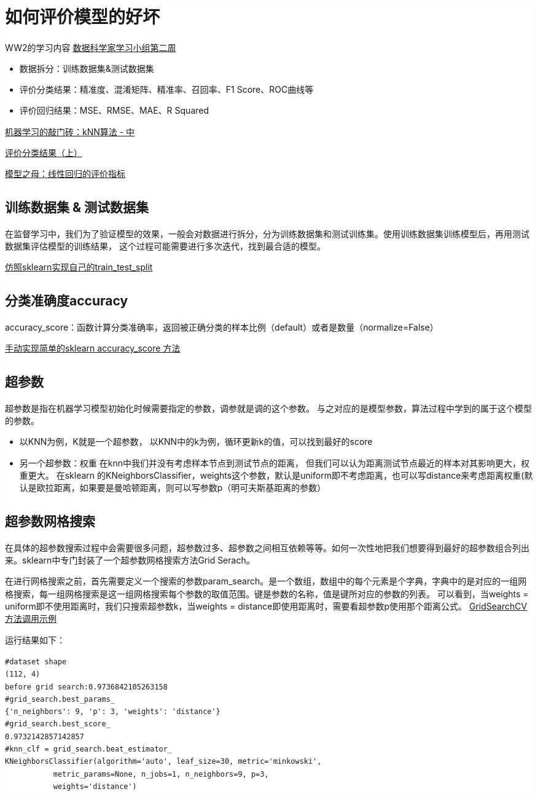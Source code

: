 # 如何评价模型的好坏
WW2的学习内容
[数据科学家学习小组第二周](https://mp.weixin.qq.com/s/iNLU2oRrqO7QeQuvNJOxvA)

* 数据拆分：训练数据集&测试数据集

* 评价分类结果：精准度、混淆矩阵、精准率、召回率、F1 Score、ROC曲线等

* 评价回归结果：MSE、RMSE、MAE、R Squared


[机器学习的敲门砖：kNN算法  - 中](https://mp.weixin.qq.com/s/vvCM0vWH5kmRfrRWxqXT8Q)

[评价分类结果（上）](https://mp.weixin.qq.com/s/Fi13jaEkM5EGjmS7Mm_Bjw)

[模型之母：线性回归的评价指标 ](https://mp.weixin.qq.com/s?__biz=MzI4MjkzNTUxMw==&mid=2247483749&idx=1&sn=0383d2b98ff1b8e4f38e7e96ced3918a&scene=21#wechat_redirect)

## 训练数据集 & 测试数据集
在监督学习中，我们为了验证模型的效果，一般会对数据进行拆分，分为训练数据集和测试训练集。使用训练数据集训练模型后，再用测试数据集评估模型的训练结果， 这个过程可能需要进行多次迭代，找到最合适的模型。

[仿照sklearn实现自己的train_test_split](https://github.com/hbian/tec_blog/blob/master/ml/fundamental/study_group/ww1_knn/knn_sk_like.py)


## 分类准确度accuracy
accuracy_score：函数计算分类准确率，返回被正确分类的样本比例（default）或者是数量（normalize=False）

[手动实现简单的sklearn accuracy_score 方法](https://github.com/hbian/tec_blog/blob/master/ml/fundamental/study_group/ww2_evaluation/accuracy.py)

## 超参数
超参数是指在机器学习模型初始化时候需要指定的参数，调参就是调的这个参数。
与之对应的是模型参数，算法过程中学到的属于这个模型的参数。

* 以KNN为例，K就是一个超参数，
以KNN中的k为例，循环更新k的值，可以找到最好的score

* 另一个超参数：权重
在knn中我们并没有考虑样本节点到测试节点的距离， 但我们可以认为距离测试节点最近的样本对其影响更大，权重更大。
在sklearn 的KNeighborsClassifier，weights这个参数，默认是uniform即不考虑距离，也可以写distance来考虑距离权重(默认是欧拉距离，如果要是曼哈顿距离，则可以写参数p（明可夫斯基距离的参数） 


## 超参数网格搜索
在具体的超参数搜索过程中会需要很多问题，超参数过多、超参数之间相互依赖等等。如何一次性地把我们想要得到最好的超参数组合列出来。sklearn中专门封装了一个超参数网格搜索方法Grid Serach。

在进行网格搜索之前，首先需要定义一个搜索的参数param_search。是一个数组，数组中的每个元素是个字典，字典中的是对应的一组网格搜索，每一组网格搜索是这一组网格搜索每个参数的取值范围。键是参数的名称，值是键所对应的参数的列表。
可以看到，当weights = uniform即不使用距离时，我们只搜索超参数k，当weights = distance即使用距离时，需要看超参数p使用那个距离公式。
[GridSearchCV方法调用示例](https://github.com/hbian/tec_blog/blob/master/ml/fundamental/study_group/ww2_evaluation/sklearn_gridsearch.py)

运行结果如下：
```
#dataset shape
(112, 4)
before grid search:0.9736842105263158
#grid_search.best_params_
{'n_neighbors': 9, 'p': 3, 'weights': 'distance'}
#grid_search.best_score_
0.9732142857142857
#knn_clf = grid_search.beat_estimator_
KNeighborsClassifier(algorithm='auto', leaf_size=30, metric='minkowski',
           metric_params=None, n_jobs=1, n_neighbors=9, p=3,
           weights='distance')
```